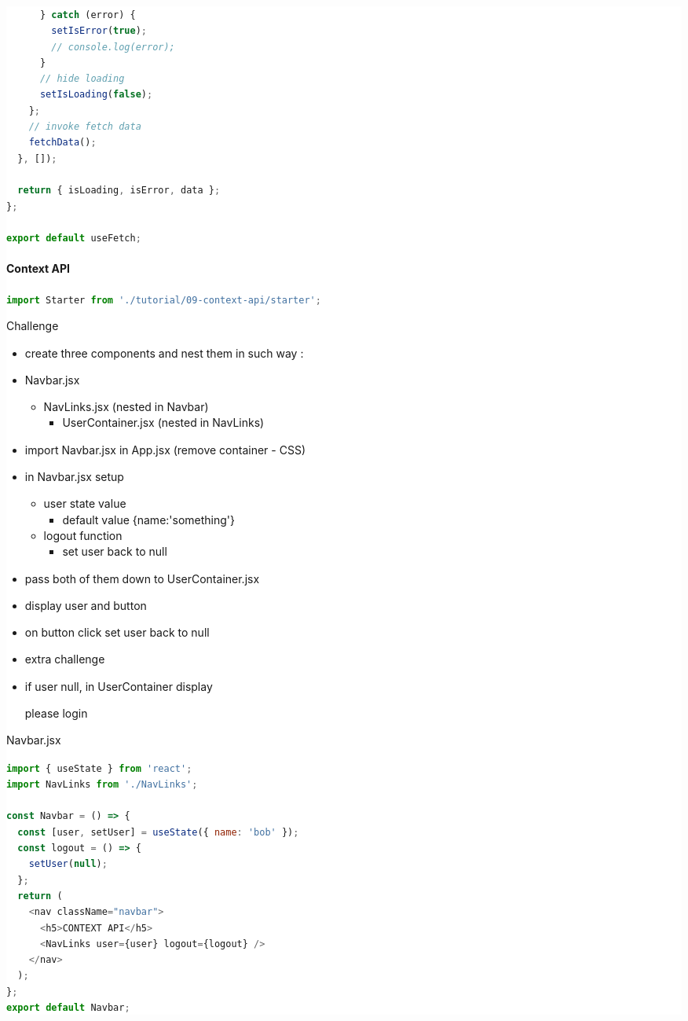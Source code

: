```js
      } catch (error) {
        setIsError(true);
        // console.log(error);
      }
      // hide loading
      setIsLoading(false);
    };
    // invoke fetch data
    fetchData();
  }, []);

  return { isLoading, isError, data };
};

export default useFetch;
```

#### Context API

```js
import Starter from './tutorial/09-context-api/starter';
```

Challenge

- create three components and nest them in such way :

- Navbar.jsx

  - NavLinks.jsx (nested in Navbar)
    - UserContainer.jsx (nested in NavLinks)

- import Navbar.jsx in App.jsx (remove container - CSS)
- in Navbar.jsx setup
  - user state value
    - default value {name:'something'}
  - logout function
    - set user back to null
- pass both of them down to UserContainer.jsx
- display user and button
- on button click set user back to null

- extra challenge
- if user null, in UserContainer display <p>please login</p>

Navbar.jsx

```js
import { useState } from 'react';
import NavLinks from './NavLinks';

const Navbar = () => {
  const [user, setUser] = useState({ name: 'bob' });
  const logout = () => {
    setUser(null);
  };
  return (
    <nav className="navbar">
      <h5>CONTEXT API</h5>
      <NavLinks user={user} logout={logout} />
    </nav>
  );
};
export default Navbar;
```
